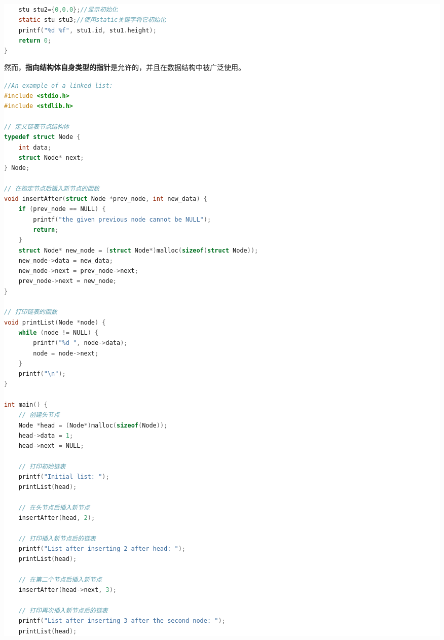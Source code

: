 ```c
    stu stu2={0,0.0};//显示初始化
    static stu stu3;//使用static关键字将它初始化
    printf("%d %f", stu1.id, stu1.height);
    return 0;
}
```

然而，**指向结构体自身类型的指针**是允许的，并且在数据结构中被广泛使用。
```c
//An example of a linked list:
#include <stdio.h>
#include <stdlib.h>

// 定义链表节点结构体
typedef struct Node {
    int data;
    struct Node* next;
} Node;

// 在指定节点后插入新节点的函数
void insertAfter(struct Node *prev_node, int new_data) {
    if (prev_node == NULL) {
        printf("the given previous node cannot be NULL");
        return;
    }
    struct Node* new_node = (struct Node*)malloc(sizeof(struct Node));
    new_node->data = new_data;
    new_node->next = prev_node->next;
    prev_node->next = new_node;
}

// 打印链表的函数
void printList(Node *node) {
    while (node != NULL) {
        printf("%d ", node->data);
        node = node->next;
    }
    printf("\n");
}

int main() {
    // 创建头节点
    Node *head = (Node*)malloc(sizeof(Node));
    head->data = 1;
    head->next = NULL;

    // 打印初始链表
    printf("Initial list: ");
    printList(head);

    // 在头节点后插入新节点
    insertAfter(head, 2);

    // 打印插入新节点后的链表
    printf("List after inserting 2 after head: ");
    printList(head);

    // 在第二个节点后插入新节点
    insertAfter(head->next, 3);

    // 打印再次插入新节点后的链表
    printf("List after inserting 3 after the second node: ");
    printList(head);

```